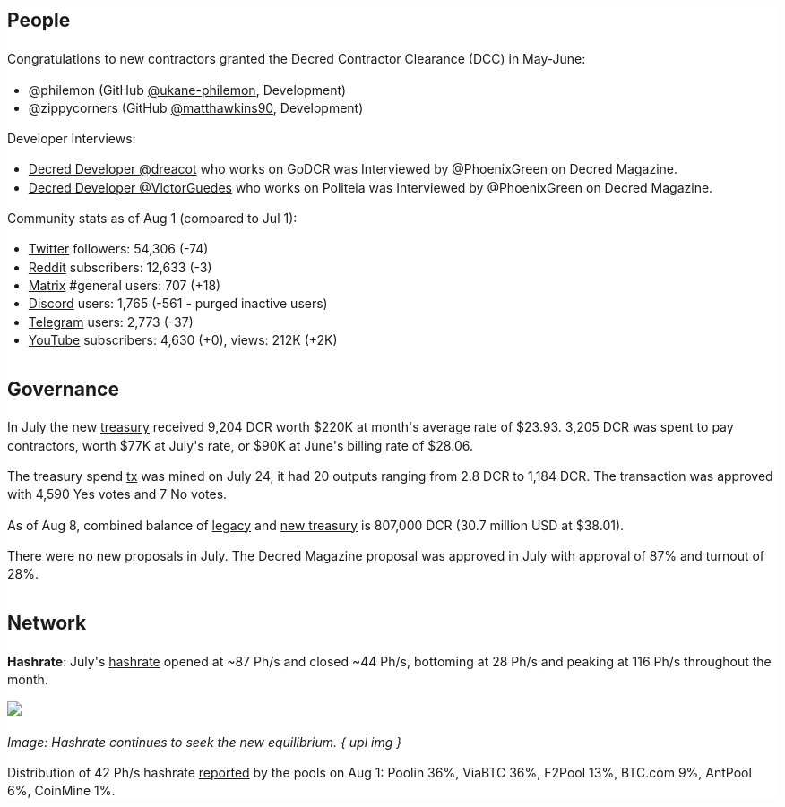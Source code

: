 
## People

Congratulations to new contractors granted the Decred Contractor Clearance (DCC) in May-June:

- @philemon (GitHub [@ukane-philemon](https://github.com/ukane-philemon), Development)
- @zippycorners (GitHub [@matthawkins90](https://github.com/matthawkins90), Development)

Developer Interviews:

- [Decred Developer @dreacot](https://www.decredmagazine.com/introducing-decred-developer-dreacot/) who works on GoDCR was Interviewed by @PhoenixGreen on Decred Magazine.
- [Decred Developer @VictorGuedes](https://www.decredmagazine.com/introducing-decred-developer-victorguedes/) who works on Politeia was Interviewed by @PhoenixGreen on Decred Magazine.

Community stats as of Aug 1 (compared to Jul 1):

- [Twitter](https://twitter.com/decredproject) followers: 54,306 (-74)
- [Reddit](https://www.reddit.com/r/decred/) subscribers: 12,633 (-3)
- [Matrix](https://chat.decred.org/) #general users: 707 (+18)
- [Discord](https://discord.gg/GJ2GXfz) users: 1,765 (-561 - purged inactive users)
- [Telegram](https://t.me/Decred) users: 2,773 (-37)
- [YouTube](https://www.youtube.com/decredchannel) subscribers: 4,630 (+0), views: 212K (+2K)


## Governance

In July the new [treasury](https://dcrdata.decred.org/treasury) received 9,204 DCR worth $220K at month's average rate of $23.93. 3,205 DCR was spent to pay contractors, worth $77K at July's rate, or $90K at June's billing rate of $28.06.

The treasury spend [tx](https://explorer.dcrdata.org/tx/453e713358bb3c5662ebc1f58c50c50ceb66a950dae925701d8e25a3c4c72d4e) was mined on July 24, it had 20 outputs ranging from 2.8 DCR to 1,184 DCR. The transaction was approved with 4,590 Yes votes and 7 No votes.

As of Aug 8, combined balance of [legacy](https://dcrdata.decred.org/address/Dcur2mcGjmENx4DhNqDctW5wJCVyT3Qeqkx) and [new treasury](https://dcrdata.decred.org/treasury) is 807,000 DCR (30.7 million USD at $38.01).

There were no new proposals in July. The Decred Magazine [proposal](https://proposals.decred.org/record/3bb2c7e) was approved in July with approval of 87% and turnout of 28%.


## Network

**Hashrate**: July's [hashrate](https://dcrdata.decred.org/charts?chart=hashrate&zoom=l4vb70eb-l6cmn0q7&scale=linear&bin=block&axis=time) opened at ~87 Ph/s and closed ~44 Ph/s, bottoming at 28 Ph/s and peaking at 116 Ph/s throughout the month.

![](https://raw.githubusercontent.com/bochinchero/dcrsnapshots/main/2022-07/700/Network_Daily_Hashrate.png)

_Image: Hashrate continues to seek the new equilibrium. { upl img }_

Distribution of 42 Ph/s hashrate [reported](https://miningpoolstats.stream/decred) by the pools on Aug 1: Poolin 36%, ViaBTC 36%, F2Pool 13%, BTC.com 9%, AntPool 6%, CoinMine 1%.
